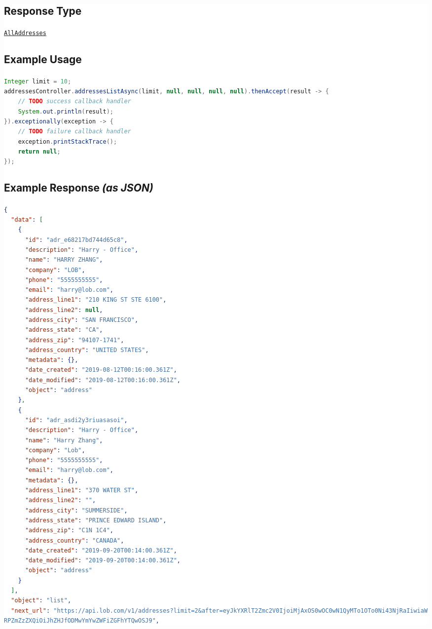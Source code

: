 ## Response Type

[`AllAddresses`](../../doc/models/all-addresses.md)

## Example Usage

```java
Integer limit = 10;
addressesController.addressesListAsync(limit, null, null, null, null).thenAccept(result -> {
    // TODO success callback handler
    System.out.println(result);
}).exceptionally(exception -> {
    // TODO failure callback handler
    exception.printStackTrace();
    return null;
});
```

## Example Response *(as JSON)*

```json
{
  "data": [
    {
      "id": "adr_e68217bd744d65c8",
      "description": "Harry - Office",
      "name": "HARRY ZHANG",
      "company": "LOB",
      "phone": "5555555555",
      "email": "harry@lob.com",
      "address_line1": "210 KING ST STE 6100",
      "address_line2": null,
      "address_city": "SAN FRANCISCO",
      "address_state": "CA",
      "address_zip": "94107-1741",
      "address_country": "UNITED STATES",
      "metadata": {},
      "date_created": "2019-08-12T00:16:00.361Z",
      "date_modified": "2019-08-12T00:16:00.361Z",
      "object": "address"
    },
    {
      "id": "adr_asdi2y3riuasasoi",
      "description": "Harry - Office",
      "name": "Harry Zhang",
      "company": "Lob",
      "phone": "5555555555",
      "email": "harry@lob.com",
      "metadata": {},
      "address_line1": "370 WATER ST",
      "address_line2": "",
      "address_city": "SUMMERSIDE",
      "address_state": "PRINCE EDWARD ISLAND",
      "address_zip": "C1N 1C4",
      "address_country": "CANADA",
      "date_created": "2019-09-20T00:14:00.361Z",
      "date_modified": "2019-09-20T00:14:00.361Z",
      "object": "address"
    }
  ],
  "object": "list",
  "next_url": "https://api.lob.com/v1/addresses?limit=2&after=eyJkYXRlT2Zmc2V0IjoiMjAxOS0wOC0wN1QyMTo1OTo0Ni43NjRaIiwiaWRPZmZzZXQiOiJhZHJfODMwYmYwZWFiZGFhYTQwOSJ9",
```
